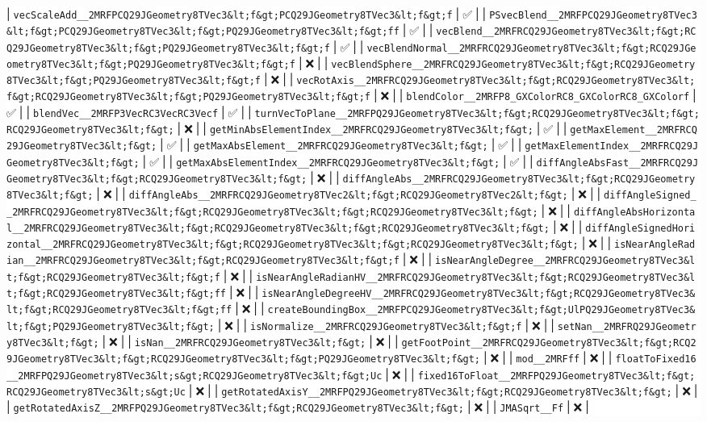 | `vecScaleAdd__2MRFPCQ29JGeometry8TVec3&lt;f&gt;PCQ29JGeometry8TVec3&lt;f&gt;f` | :white_check_mark: |
| `PSvecBlend__2MRFPCQ29JGeometry8TVec3&lt;f&gt;PCQ29JGeometry8TVec3&lt;f&gt;PQ29JGeometry8TVec3&lt;f&gt;ff` | :white_check_mark: |
| `vecBlend__2MRFRCQ29JGeometry8TVec3&lt;f&gt;RCQ29JGeometry8TVec3&lt;f&gt;PQ29JGeometry8TVec3&lt;f&gt;f` | :white_check_mark: |
| `vecBlendNormal__2MRFRCQ29JGeometry8TVec3&lt;f&gt;RCQ29JGeometry8TVec3&lt;f&gt;PQ29JGeometry8TVec3&lt;f&gt;f` | :x: |
| `vecBlendSphere__2MRFRCQ29JGeometry8TVec3&lt;f&gt;RCQ29JGeometry8TVec3&lt;f&gt;PQ29JGeometry8TVec3&lt;f&gt;f` | :x: |
| `vecRotAxis__2MRFRCQ29JGeometry8TVec3&lt;f&gt;RCQ29JGeometry8TVec3&lt;f&gt;RCQ29JGeometry8TVec3&lt;f&gt;PQ29JGeometry8TVec3&lt;f&gt;f` | :x: |
| `blendColor__2MRFP8_GXColorRC8_GXColorRC8_GXColorf` | :white_check_mark: |
| `blendVec__2MRFP3VecRC3VecRC3Vecf` | :white_check_mark: |
| `turnVecToPlane__2MRFPQ29JGeometry8TVec3&lt;f&gt;RCQ29JGeometry8TVec3&lt;f&gt;RCQ29JGeometry8TVec3&lt;f&gt;` | :x: |
| `getMinAbsElementIndex__2MRFRCQ29JGeometry8TVec3&lt;f&gt;` | :white_check_mark: |
| `getMaxElement__2MRFRCQ29JGeometry8TVec3&lt;f&gt;` | :white_check_mark: |
| `getMaxAbsElement__2MRFRCQ29JGeometry8TVec3&lt;f&gt;` | :white_check_mark: |
| `getMaxElementIndex__2MRFRCQ29JGeometry8TVec3&lt;f&gt;` | :white_check_mark: |
| `getMaxAbsElementIndex__2MRFRCQ29JGeometry8TVec3&lt;f&gt;` | :white_check_mark: |
| `diffAngleAbsFast__2MRFRCQ29JGeometry8TVec3&lt;f&gt;RCQ29JGeometry8TVec3&lt;f&gt;` | :x: |
| `diffAngleAbs__2MRFRCQ29JGeometry8TVec3&lt;f&gt;RCQ29JGeometry8TVec3&lt;f&gt;` | :x: |
| `diffAngleAbs__2MRFRCQ29JGeometry8TVec2&lt;f&gt;RCQ29JGeometry8TVec2&lt;f&gt;` | :x: |
| `diffAngleSigned__2MRFRCQ29JGeometry8TVec3&lt;f&gt;RCQ29JGeometry8TVec3&lt;f&gt;RCQ29JGeometry8TVec3&lt;f&gt;` | :x: |
| `diffAngleAbsHorizontal__2MRFRCQ29JGeometry8TVec3&lt;f&gt;RCQ29JGeometry8TVec3&lt;f&gt;RCQ29JGeometry8TVec3&lt;f&gt;` | :x: |
| `diffAngleSignedHorizontal__2MRFRCQ29JGeometry8TVec3&lt;f&gt;RCQ29JGeometry8TVec3&lt;f&gt;RCQ29JGeometry8TVec3&lt;f&gt;` | :x: |
| `isNearAngleRadian__2MRFRCQ29JGeometry8TVec3&lt;f&gt;RCQ29JGeometry8TVec3&lt;f&gt;f` | :x: |
| `isNearAngleDegree__2MRFRCQ29JGeometry8TVec3&lt;f&gt;RCQ29JGeometry8TVec3&lt;f&gt;f` | :x: |
| `isNearAngleRadianHV__2MRFRCQ29JGeometry8TVec3&lt;f&gt;RCQ29JGeometry8TVec3&lt;f&gt;RCQ29JGeometry8TVec3&lt;f&gt;ff` | :x: |
| `isNearAngleDegreeHV__2MRFRCQ29JGeometry8TVec3&lt;f&gt;RCQ29JGeometry8TVec3&lt;f&gt;RCQ29JGeometry8TVec3&lt;f&gt;ff` | :x: |
| `createBoundingBox__2MRFPCQ29JGeometry8TVec3&lt;f&gt;UlPQ29JGeometry8TVec3&lt;f&gt;PQ29JGeometry8TVec3&lt;f&gt;` | :x: |
| `isNormalize__2MRFRCQ29JGeometry8TVec3&lt;f&gt;f` | :x: |
| `setNan__2MRFRQ29JGeometry8TVec3&lt;f&gt;` | :x: |
| `isNan__2MRFRCQ29JGeometry8TVec3&lt;f&gt;` | :x: |
| `getFootPoint__2MRFRCQ29JGeometry8TVec3&lt;f&gt;RCQ29JGeometry8TVec3&lt;f&gt;RCQ29JGeometry8TVec3&lt;f&gt;PQ29JGeometry8TVec3&lt;f&gt;` | :x: |
| `mod__2MRFff` | :x: |
| `floatToFixed16__2MRFPQ29JGeometry8TVec3&lt;s&gt;RCQ29JGeometry8TVec3&lt;f&gt;Uc` | :x: |
| `fixed16ToFloat__2MRFPQ29JGeometry8TVec3&lt;f&gt;RCQ29JGeometry8TVec3&lt;s&gt;Uc` | :x: |
| `getRotatedAxisY__2MRFPQ29JGeometry8TVec3&lt;f&gt;RCQ29JGeometry8TVec3&lt;f&gt;` | :x: |
| `getRotatedAxisZ__2MRFPQ29JGeometry8TVec3&lt;f&gt;RCQ29JGeometry8TVec3&lt;f&gt;` | :x: |
| `JMASqrt__Ff` | :x: |

